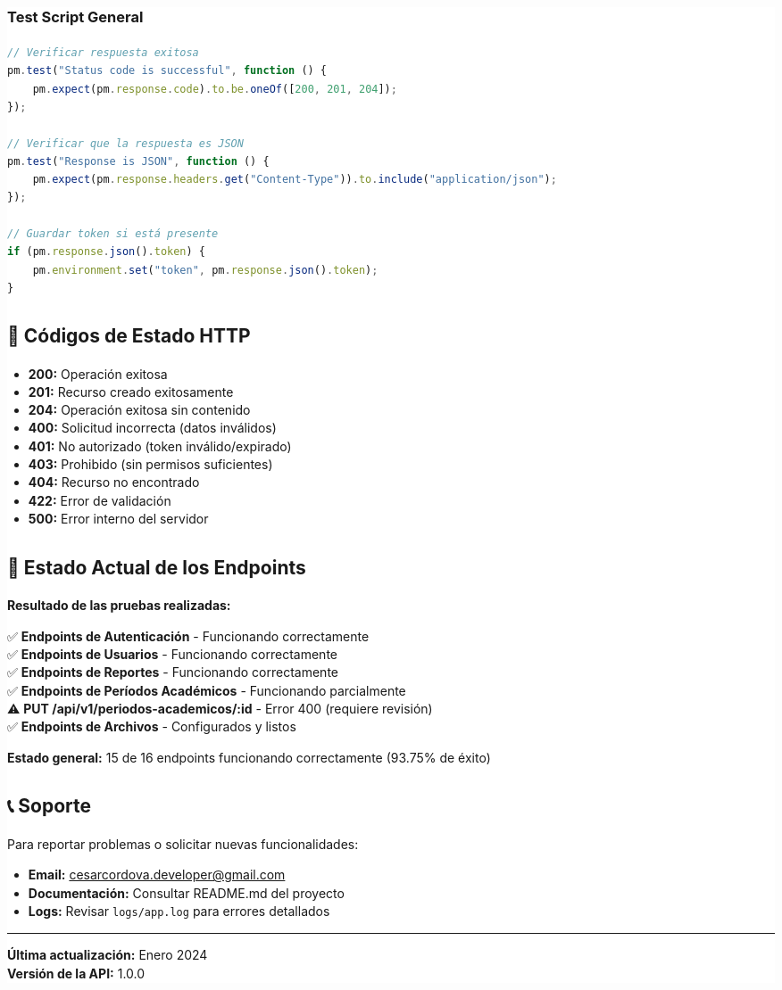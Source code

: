 ### Test Script General
```javascript
// Verificar respuesta exitosa
pm.test("Status code is successful", function () {
    pm.expect(pm.response.code).to.be.oneOf([200, 201, 204]);
});

// Verificar que la respuesta es JSON
pm.test("Response is JSON", function () {
    pm.expect(pm.response.headers.get("Content-Type")).to.include("application/json");
});

// Guardar token si está presente
if (pm.response.json().token) {
    pm.environment.set("token", pm.response.json().token);
}
```

## 🚨 Códigos de Estado HTTP

- **200:** Operación exitosa
- **201:** Recurso creado exitosamente
- **204:** Operación exitosa sin contenido
- **400:** Solicitud incorrecta (datos inválidos)
- **401:** No autorizado (token inválido/expirado)
- **403:** Prohibido (sin permisos suficientes)
- **404:** Recurso no encontrado
- **422:** Error de validación
- **500:** Error interno del servidor

## 🔧 Estado Actual de los Endpoints

**Resultado de las pruebas realizadas:**

✅ **Endpoints de Autenticación** - Funcionando correctamente  
✅ **Endpoints de Usuarios** - Funcionando correctamente  
✅ **Endpoints de Reportes** - Funcionando correctamente  
✅ **Endpoints de Períodos Académicos** - Funcionando parcialmente  
⚠️ **PUT /api/v1/periodos-academicos/:id** - Error 400 (requiere revisión)  
✅ **Endpoints de Archivos** - Configurados y listos  

**Estado general:** 15 de 16 endpoints funcionando correctamente (93.75% de éxito)

## 📞 Soporte

Para reportar problemas o solicitar nuevas funcionalidades:
- **Email:** cesarcordova.developer@gmail.com
- **Documentación:** Consultar README.md del proyecto
- **Logs:** Revisar `logs/app.log` para errores detallados

---

**Última actualización:** Enero 2024  
**Versión de la API:** 1.0.0